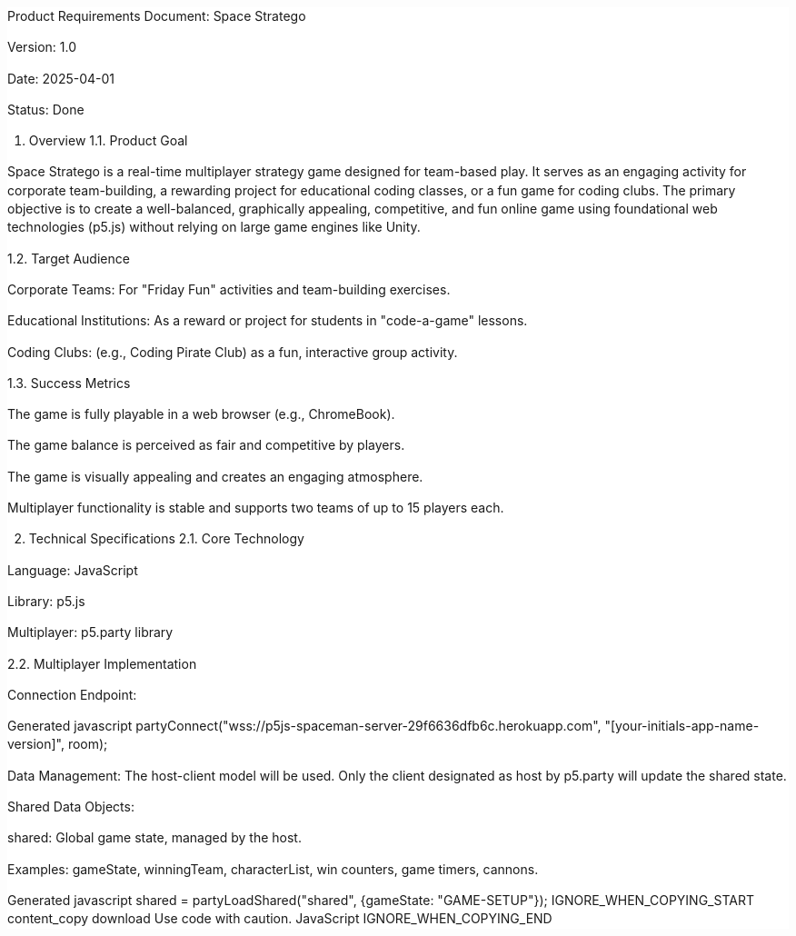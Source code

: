 Product Requirements Document: Space Stratego 

Version: 1.0

Date: 2025-04-01

Status: Done

1. Overview
1.1. Product Goal

Space Stratego is a real-time multiplayer strategy game designed for team-based play. It serves as an engaging activity for corporate team-building, a rewarding project for educational coding classes, or a fun game for coding clubs. The primary objective is to create a well-balanced, graphically appealing, competitive, and fun online game using foundational web technologies (p5.js) without relying on large game engines like Unity.

1.2. Target Audience

Corporate Teams: For "Friday Fun" activities and team-building exercises.

Educational Institutions: As a reward or project for students in "code-a-game" lessons.

Coding Clubs: (e.g., Coding Pirate Club) as a fun, interactive group activity.

1.3. Success Metrics

The game is fully playable in a web browser (e.g., ChromeBook).

The game balance is perceived as fair and competitive by players.

The game is visually appealing and creates an engaging atmosphere.

Multiplayer functionality is stable and supports two teams of up to 15 players each.

2. Technical Specifications
2.1. Core Technology

Language: JavaScript

Library: p5.js

Multiplayer: p5.party library

2.2. Multiplayer Implementation

Connection Endpoint:

Generated javascript
partyConnect("wss://p5js-spaceman-server-29f6636dfb6c.herokuapp.com", "[your-initials-app-name-version]", room);


Data Management: The host-client model will be used. Only the client designated as host by p5.party will update the shared state.

Shared Data Objects:

shared: Global game state, managed by the host.

Examples: gameState, winningTeam, characterList, win counters, game timers, cannons.

Generated javascript
shared = partyLoadShared("shared", {gameState: "GAME-SETUP"});
IGNORE_WHEN_COPYING_START
content_copy
download
Use code with caution.
JavaScript
IGNORE_WHEN_COPYING_END
